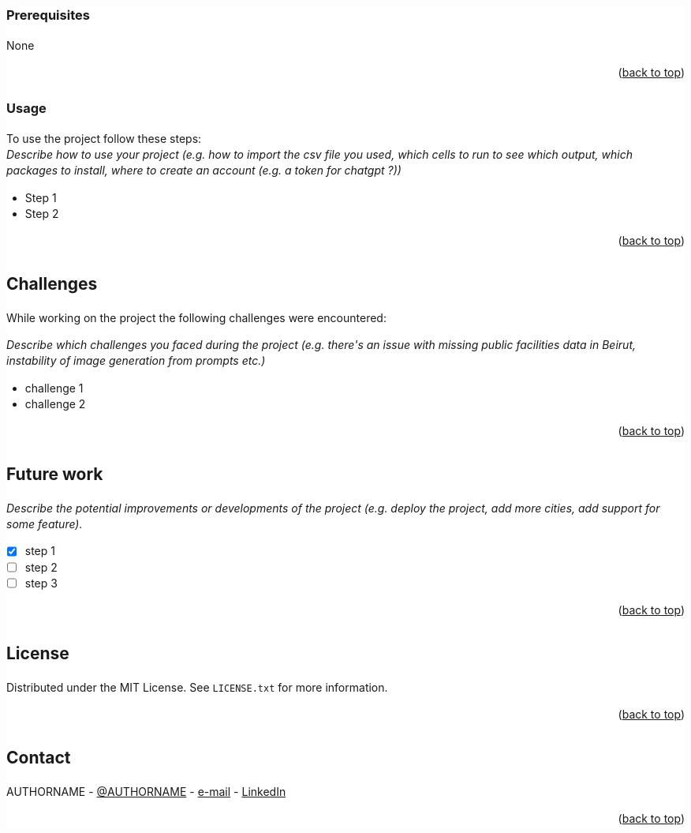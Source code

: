 ### Prerequisites
None
<p align="right">(<a href="#readme-top">back to top</a>)</p>


### Usage

To use the project follow these steps:\
_Describe how to use your project (e.g. how to import the csv file you used, which cells to run to see which output, which packages to install, where to create an account (e.g. a token for chatgpt ?))_
* Step 1
* Step 2

<p align="right">(<a href="#readme-top">back to top</a>)</p>

## Challenges

While working on the project the following challenges were encountered:

_Describe which challenges you faced during the project (e.g. there's an issue with missing public facilities data in Beirut, instability of image generation from prompts etc.)_ 
* challenge 1
* challenge 2

<p align="right">(<a href="#readme-top">back to top</a>)</p>

## Future work

_Describe the potential improvements or developments of the project (e.g. deploy the project, add more cities, add support for some feature)._

- [x] step 1
- [ ] step 2
- [ ] step 3

<p align="right">(<a href="#readme-top">back to top</a>)</p>


## License

Distributed under the MIT License. See `LICENSE.txt` for more information.

<p align="right">(<a href="#readme-top">back to top</a>)</p>



## Contact

AUTHORNAME - [@AUTHORNAME](https://github.com/AUTHORNAME) - [e-mail](mailto:samplemail@gmail.com) - [LinkedIn][linkedin-url]

<p align="right">(<a href="#readme-top">back to top</a>)</p>




[contributors-shield]: https://img.shields.io/github/contributors/GITHUBNAME/PROJECTNAME.svg?style=for-the-badge
[contributors-url]: https://github.com/GITHUBNAME/PROJECTNAME/graphs/contributors
[forks-shield]: https://img.shields.io/github/forks/GITHUBNAME/PROJECTNAME.svg?style=for-the-badge
[forks-url]: https://github.com/GITHUBNAME/PROJECTNAME/network/members
[stars-shield]: https://img.shields.io/github/stars/GITHUBNAME/PROJECTNAME.svg?style=for-the-badge
[stars-url]: https://github.com/GITHUBNAME/PROJECTNAME/stargazers
[issues-shield]: https://img.shields.io/github/issues/GITHUBNAME/PROJECTNAME.svg?style=for-the-badge
[issues-url]: https://github.com/GITHUBNAME/PROJECTNAME/issues
[license-shield]: https://img.shields.io/github/license/GITHUBNAME/PROJECTNAME.svg?style=for-the-badge
[license-url]: https://github.com/GITHUBNAME/PROJECTNAME/blob/master/LICENSE.txt
[linkedin-shield]: https://img.shields.io/badge/-LinkedIn-black.svg?style=for-the-badge&logo=linkedin&colorB=555
[linkedin-url]: https://linkedin.com/in/stanislava-fedorova
[product-screenshot]: assets/screenshot.png